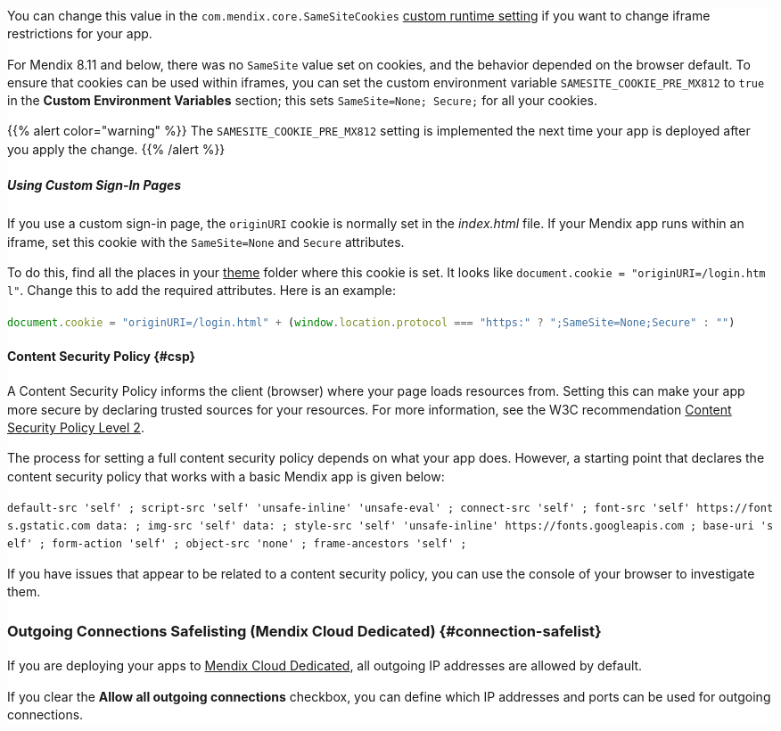 You can change this value in the `com.mendix.core.SameSiteCookies` [custom runtime setting](#custom-runtime-settings) if you want to change iframe restrictions for your app.

For Mendix 8.11 and below, there was no `SameSite` value set on cookies, and the behavior depended on the browser default. To ensure that cookies can be used within iframes, you can set the custom environment variable `SAMESITE_COOKIE_PRE_MX812` to `true` in the **Custom Environment Variables** section; this sets `SameSite=None; Secure;` for all your cookies.

{{% alert color="warning" %}}
The `SAMESITE_COOKIE_PRE_MX812` setting is implemented the next time your app is deployed after you apply the change.
{{% /alert %}}

##### Using Custom Sign-In Pages

If you use a custom sign-in page, the `originURI` cookie is normally set in the *index.html* file. If your Mendix app runs within an iframe, set this cookie with the `SameSite=None` and `Secure` attributes.

To do this, find all the places in your [theme](/howto/front-end/customize-styling-new/) folder where this cookie is set. It looks like `document.cookie = "originURI=/login.html"`.
Change this to add the required attributes. Here is an example:

```js
document.cookie = "originURI=/login.html" + (window.location.protocol === "https:" ? ";SameSite=None;Secure" : "")
```

#### Content Security Policy {#csp}

A Content Security Policy informs the client (browser) where your page loads resources from. Setting this can make your app more secure by declaring trusted sources for your resources. For more information, see the W3C recommendation [Content Security Policy Level 2](https://www.w3.org/TR/CSP2/).

The process for setting a full content security policy depends on what your app does. However, a starting point that declares the content security policy that works with a basic Mendix app is given below:

```text
default-src 'self' ; script-src 'self' 'unsafe-inline' 'unsafe-eval' ; connect-src 'self' ; font-src 'self' https://fonts.gstatic.com data: ; img-src 'self' data: ; style-src 'self' 'unsafe-inline' https://fonts.googleapis.com ; base-uri 'self' ; form-action 'self' ; object-src 'none' ; frame-ancestors 'self' ;
```

If you have issues that appear to be related to a content security policy, you can use the console of your browser to investigate them.

### Outgoing Connections Safelisting (Mendix Cloud Dedicated) {#connection-safelist}

If you are deploying your apps to [Mendix Cloud Dedicated](/deployment/#mendix-cloud-dedicated), all outgoing IP addresses are allowed by default.

If you clear the **Allow all outgoing connections** checkbox, you can define which IP addresses and ports can be used for outgoing connections.
